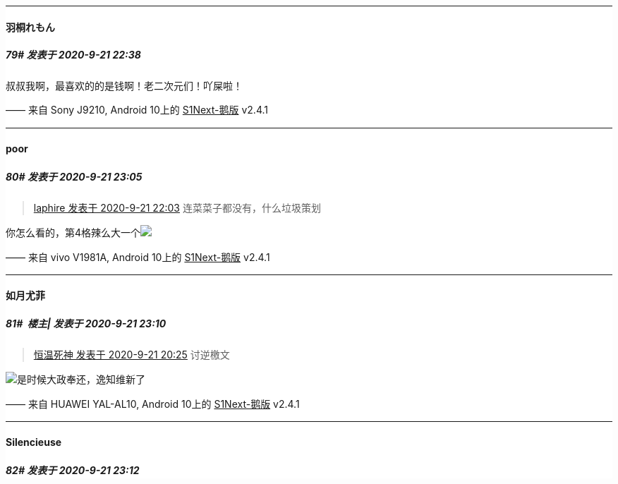 




-----

####  羽桐れもん  
##### 79#       发表于 2020-9-21 22:38




叔叔我啊，最喜欢的的是钱啊！老二次元们！吖屎啦！

—— 来自 Sony J9210, Android 10上的 [S1Next-鹅版](https://github.com/ykrank/S1-Next/releases) v2.4.1







-----

####  poor  
##### 80#       发表于 2020-9-21 23:05



<blockquote><a href="httphttps://bbs.saraba1st.com/2b/forum.php?mod=redirect&amp;goto=findpost&amp;pid=48808755&amp;ptid=1961047" target="_blank">laphire 发表于 2020-9-21 22:03</a>
连菜菜子都没有，什么垃圾策划</blockquote>
你怎么看的，第4格辣么大一个<img src="https://static.saraba1st.com/image/smiley/face2017/047.png" referrerpolicy="no-referrer">

—— 来自 vivo V1981A, Android 10上的 [S1Next-鹅版](https://github.com/ykrank/S1-Next/releases) v2.4.1







-----

####  如月尤菲  
##### 81#         楼主| 发表于 2020-9-21 23:10



<blockquote><a href="httphttps://bbs.saraba1st.com/2b/forum.php?mod=redirect&amp;goto=findpost&amp;pid=48807645&amp;ptid=1961047" target="_blank">恒温死神 发表于 2020-9-21 20:25</a>
讨逆檄文</blockquote>
<img src="https://static.saraba1st.com/image/smiley/face2017/067.png" referrerpolicy="no-referrer">是时候大政奉还，逸知维新了

—— 来自 HUAWEI YAL-AL10, Android 10上的 [S1Next-鹅版](https://github.com/ykrank/S1-Next/releases) v2.4.1







-----

####  Silencieuse  
##### 82#       发表于 2020-9-21 23:12
